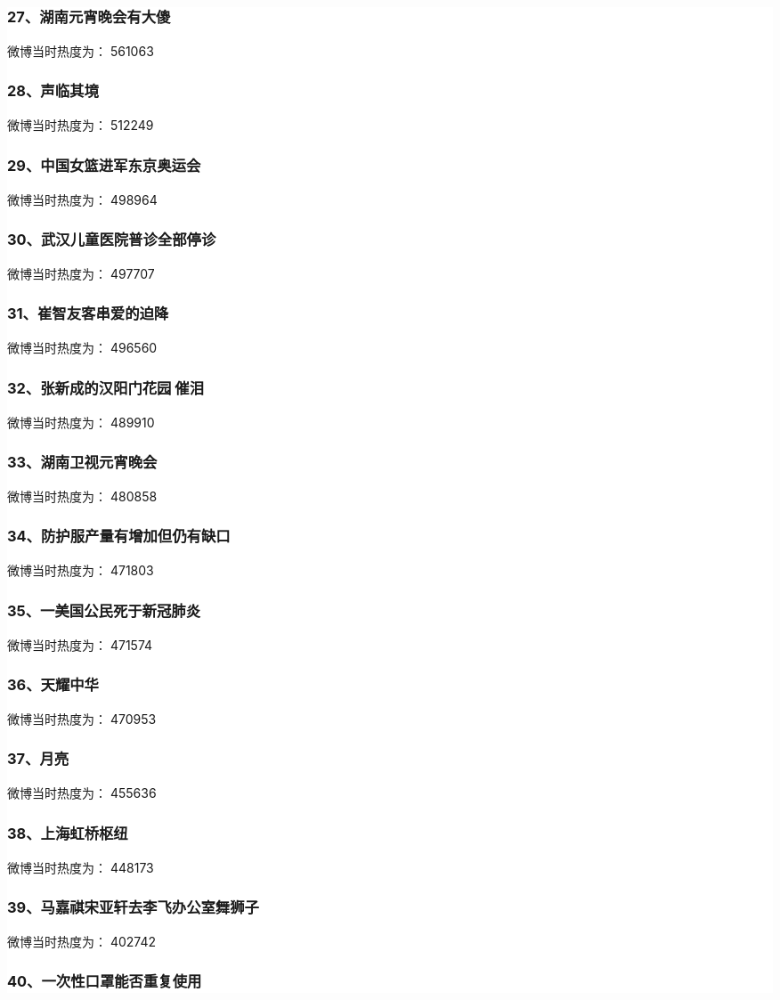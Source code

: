 ### 27、湖南元宵晚会有大傻

微博当时热度为： 561063

### 28、声临其境

微博当时热度为： 512249

### 29、中国女篮进军东京奥运会

微博当时热度为： 498964

### 30、武汉儿童医院普诊全部停诊

微博当时热度为： 497707

### 31、崔智友客串爱的迫降

微博当时热度为： 496560

### 32、张新成的汉阳门花园 催泪

微博当时热度为： 489910

### 33、湖南卫视元宵晚会

微博当时热度为： 480858

### 34、防护服产量有增加但仍有缺口

微博当时热度为： 471803

### 35、一美国公民死于新冠肺炎

微博当时热度为： 471574

### 36、天耀中华

微博当时热度为： 470953

### 37、月亮

微博当时热度为： 455636

### 38、上海虹桥枢纽

微博当时热度为： 448173

### 39、马嘉祺宋亚轩去李飞办公室舞狮子

微博当时热度为： 402742

### 40、一次性口罩能否重复使用
